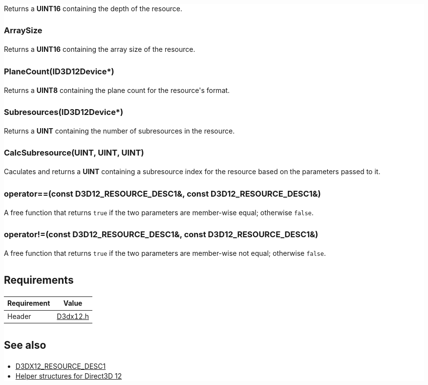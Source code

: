 Returns a **UINT16** containing the depth of the resource.

### ArraySize

Returns a **UINT16** containing the array size of the resource.

### PlaneCount(ID3D12Device*)

Returns a **UINT8** containing the plane count for the resource's format.

### Subresources(ID3D12Device*)

Returns a **UINT** containing the number of subresources in the resource.

### CalcSubresource(UINT, UINT, UINT)

Caculates and returns a **UINT** containing a subresource index for the resource based on the parameters passed to it.

### operator==(const D3D12_RESOURCE_DESC1&, const D3D12_RESOURCE_DESC1&)

A free function that returns `true` if the two parameters are member-wise equal; otherwise `false`.

### operator!=(const D3D12_RESOURCE_DESC1&, const D3D12_RESOURCE_DESC1&)

A free function that returns `true` if the two parameters are member-wise not equal; otherwise `false`.

## Requirements

| Requirement | Value |
|-------------------|-------------------------------------------------------------------------------------|
| Header | [D3dx12.h](https://github.com/Microsoft/DirectX-Graphics-Samples/tree/master/Libraries/D3DX12) |

## See also

* [D3DX12_RESOURCE_DESC1](/windows/win32/api/d3d12/D3DX12_RESOURCE_DESC1/windows/win32/api/d3d12/ns-d3d12-d3d12_resource_desc1)
* [Helper structures for Direct3D 12](helper-structures-for-d3d12.md)
